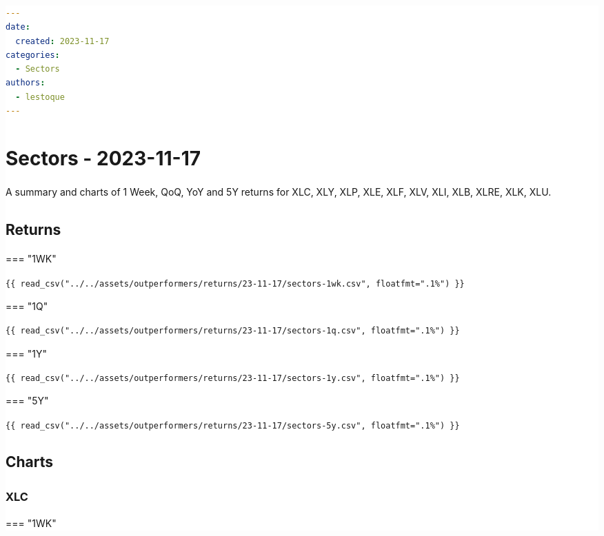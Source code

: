 ```yaml
---
date:
  created: 2023-11-17
categories:
  - Sectors
authors:
  - lestoque
---
```


# Sectors - 2023-11-17

A summary and charts of 1 Week, QoQ, YoY and 5Y returns for XLC, XLY, XLP, XLE, XLF, XLV, XLI, XLB, XLRE, XLK, XLU.



## Returns


=== "1WK"

    {{ read_csv("../../assets/outperformers/returns/23-11-17/sectors-1wk.csv", floatfmt=".1%") }}

=== "1Q"

    {{ read_csv("../../assets/outperformers/returns/23-11-17/sectors-1q.csv", floatfmt=".1%") }}

=== "1Y"

    {{ read_csv("../../assets/outperformers/returns/23-11-17/sectors-1y.csv", floatfmt=".1%") }}

=== "5Y"

    {{ read_csv("../../assets/outperformers/returns/23-11-17/sectors-5y.csv", floatfmt=".1%") }}



## Charts


### XLC

=== "1WK"

